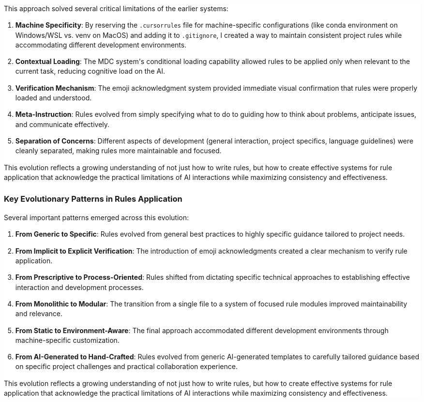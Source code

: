 This approach solved several critical limitations of the earlier systems:

1. **Machine Specificity**: By reserving the `.cursorrules` file for machine-specific configurations (like conda environment on Windows/WSL vs. venv on MacOS) and adding it to `.gitignore`, I created a way to maintain consistent project rules while accommodating different development environments.

2. **Contextual Loading**: The MDC system's conditional loading capability allowed rules to be applied only when relevant to the current task, reducing cognitive load on the AI.

3. **Verification Mechanism**: The emoji acknowledgment system provided immediate visual confirmation that rules were properly loaded and understood.

4. **Meta-Instruction**: Rules evolved from simply specifying what to do to guiding how to think about problems, anticipate issues, and communicate effectively.

5. **Separation of Concerns**: Different aspects of development (general interaction, project specifics, language guidelines) were cleanly separated, making rules more maintainable and focused.


This evolution reflects a growing understanding of not just how to write rules, but how to create effective systems for rule application that acknowledge the practical limitations of AI interactions while maximizing consistency and effectiveness.

### Key Evolutionary Patterns in Rules Application

Several important patterns emerged across this evolution:

1. **From Generic to Specific**: Rules evolved from general best practices to highly specific guidance tailored to project needs.

2. **From Implicit to Explicit Verification**: The introduction of emoji acknowledgments created a clear mechanism to verify rule application.

3. **From Prescriptive to Process-Oriented**: Rules shifted from dictating specific technical approaches to establishing effective interaction and development processes.

4. **From Monolithic to Modular**: The transition from a single file to a system of focused rule modules improved maintainability and relevance.

5. **From Static to Environment-Aware**: The final approach accommodated different development environments through machine-specific customization.

6. **From AI-Generated to Hand-Crafted**: Rules evolved from generic AI-generated templates to carefully tailored guidance based on specific project challenges and practical collaboration experience.

This evolution reflects a growing understanding of not just how to write rules, but how to create effective systems for rule application that acknowledge the practical limitations of AI interactions while maximizing consistency and effectiveness.


